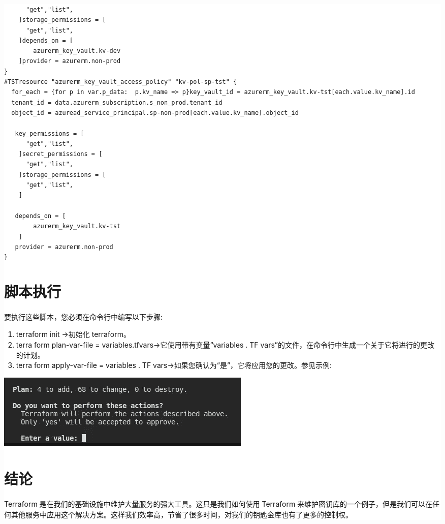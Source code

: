 ```
      "get","list",
    ]storage_permissions = [
      "get","list",
    ]depends_on = [
        azurerm_key_vault.kv-dev
    ]provider = azurerm.non-prod
}
#TSTresource "azurerm_key_vault_access_policy" "kv-pol-sp-tst" {
  for_each = {for p in var.p_data:  p.kv_name => p}key_vault_id = azurerm_key_vault.kv-tst[each.value.kv_name].id
  tenant_id = data.azurerm_subscription.s_non_prod.tenant_id
  object_id = azuread_service_principal.sp-non-prod[each.value.kv_name].object_id

   key_permissions = [
      "get","list",
    ]secret_permissions = [
      "get","list",
    ]storage_permissions = [
      "get","list",
    ]

   depends_on = [
        azurerm_key_vault.kv-tst
    ]
   provider = azurerm.non-prod
}
```

# 脚本执行

要执行这些脚本，您必须在命令行中编写以下步骤:

1.  terraform init →初始化 terraform。
2.  terra form plan-var-file = variables.tfvars→它使用带有变量“variables . TF vars”的文件，在命令行中生成一个关于它将进行的更改的计划。
3.  terra form apply-var-file = variables . TF vars→如果您确认为“是”，它将应用您的更改。参见示例:

![](img/ae89609c5b85b36d76127f54fca3ffc6.png)

# 结论

Terraform 是在我们的基础设施中维护大量服务的强大工具。这只是我们如何使用 Terraform 来维护密钥库的一个例子，但是我们可以在任何其他服务中应用这个解决方案。这样我们效率高，节省了很多时间，对我们的钥匙金库也有了更多的控制权。
